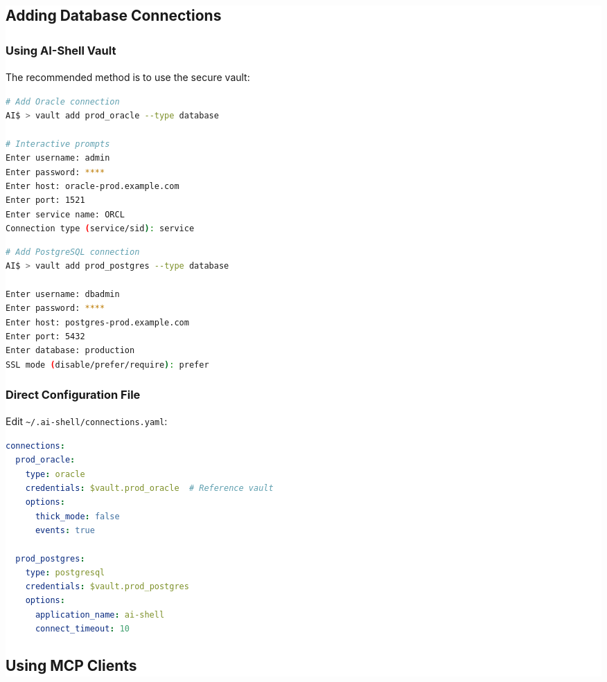 ## Adding Database Connections

### Using AI-Shell Vault

The recommended method is to use the secure vault:

```bash
# Add Oracle connection
AI$ > vault add prod_oracle --type database

# Interactive prompts
Enter username: admin
Enter password: ****
Enter host: oracle-prod.example.com
Enter port: 1521
Enter service name: ORCL
Connection type (service/sid): service
```

```bash
# Add PostgreSQL connection
AI$ > vault add prod_postgres --type database

Enter username: dbadmin
Enter password: ****
Enter host: postgres-prod.example.com
Enter port: 5432
Enter database: production
SSL mode (disable/prefer/require): prefer
```

### Direct Configuration File

Edit `~/.ai-shell/connections.yaml`:

```yaml
connections:
  prod_oracle:
    type: oracle
    credentials: $vault.prod_oracle  # Reference vault
    options:
      thick_mode: false
      events: true

  prod_postgres:
    type: postgresql
    credentials: $vault.prod_postgres
    options:
      application_name: ai-shell
      connect_timeout: 10
```

## Using MCP Clients
